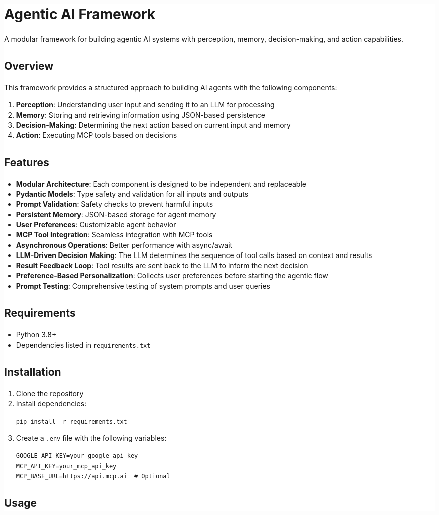 # Agentic AI Framework

A modular framework for building agentic AI systems with perception, memory, decision-making, and action capabilities.

## Overview

This framework provides a structured approach to building AI agents with the following components:

1. **Perception**: Understanding user input and sending it to an LLM for processing
2. **Memory**: Storing and retrieving information using JSON-based persistence
3. **Decision-Making**: Determining the next action based on current input and memory
4. **Action**: Executing MCP tools based on decisions

## Features

- **Modular Architecture**: Each component is designed to be independent and replaceable
- **Pydantic Models**: Type safety and validation for all inputs and outputs
- **Prompt Validation**: Safety checks to prevent harmful inputs
- **Persistent Memory**: JSON-based storage for agent memory
- **User Preferences**: Customizable agent behavior
- **MCP Tool Integration**: Seamless integration with MCP tools
- **Asynchronous Operations**: Better performance with async/await
- **LLM-Driven Decision Making**: The LLM determines the sequence of tool calls based on context and results
- **Result Feedback Loop**: Tool results are sent back to the LLM to inform the next decision
- **Preference-Based Personalization**: Collects user preferences before starting the agentic flow
- **Prompt Testing**: Comprehensive testing of system prompts and user queries

## Requirements

- Python 3.8+
- Dependencies listed in `requirements.txt`

## Installation

1. Clone the repository
2. Install dependencies:
   ```
   pip install -r requirements.txt
   ```
3. Create a `.env` file with the following variables:
   ```
   GOOGLE_API_KEY=your_google_api_key
   MCP_API_KEY=your_mcp_api_key
   MCP_BASE_URL=https://api.mcp.ai  # Optional
   ```

## Usage
